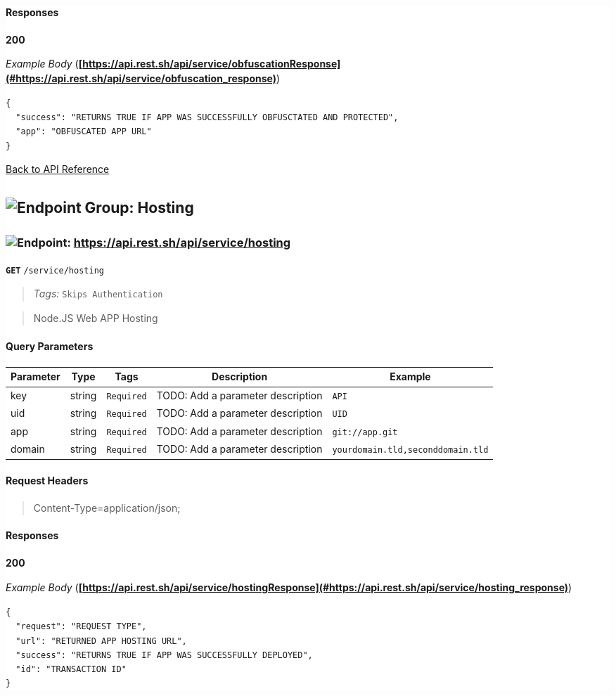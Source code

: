 #### Responses
**200** 


 *Example Body* (**[https://api.rest.sh/api/service/obfuscationResponse](#https://api.rest.sh/api/service/obfuscation_response)**) 

```
{
  "success": "RETURNS TRUE IF APP WAS SUCCESSFULLY OBFUSCTATED AND PROTECTED",
  "app": "OBFUSCATED APP URL"
}
```


[Back to API Reference](#api_reference)

## <a name="hosting"></a>![Endpoint Group: ](https://apidocs.io/img/class.png "Hosting") Hosting


### <a name="https://api.rest.sh/api/service/hosting"></a>![Endpoint: ](https://apidocs.io/img/method.png "https://api.rest.sh/api/service/hosting") https://api.rest.sh/api/service/hosting


**`GET`** `/service/hosting`

> *Tags:*  ``` Skips Authentication ``` 

> Node.JS Web APP Hosting




#### Query Parameters
| Parameter | Type | Tags | Description | Example |
|-----------|------| ---- |-------------| -------------------------------- |
| key | string |  ``` Required ```  | TODO: Add a parameter description | `API` | 
| uid | string |  ``` Required ```  | TODO: Add a parameter description | `UID` | 
| app | string |  ``` Required ```  | TODO: Add a parameter description | `git://app.git` | 
| domain | string |  ``` Required ```  | TODO: Add a parameter description | `yourdomain.tld,seconddomain.tld` | 

#### Request Headers
>Content-Type=application/json;

#### Responses
**200** 


 *Example Body* (**[https://api.rest.sh/api/service/hostingResponse](#https://api.rest.sh/api/service/hosting_response)**) 

```
{
  "request": "REQUEST TYPE",
  "url": "RETURNED APP HOSTING URL",
  "success": "RETURNS TRUE IF APP WAS SUCCESSFULLY DEPLOYED",
  "id": "TRANSACTION ID"
}
```
